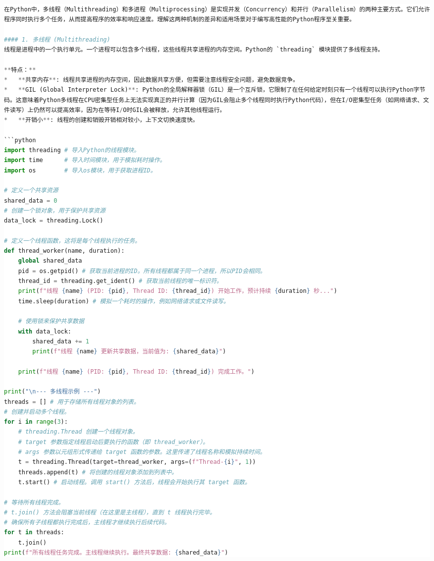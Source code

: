 ```python
在Python中，多线程（Multithreading）和多进程（Multiprocessing）是实现并发（Concurrency）和并行（Parallelism）的两种主要方式。它们允许程序同时执行多个任务，从而提高程序的效率和响应速度。理解这两种机制的差异和适用场景对于编写高性能的Python程序至关重要。

#### 1. 多线程 (Multithreading)
线程是进程中的一个执行单元。一个进程可以包含多个线程，这些线程共享进程的内存空间。Python的 `threading` 模块提供了多线程支持。

**特点：**
*   **共享内存**: 线程共享进程的内存空间，因此数据共享方便，但需要注意线程安全问题，避免数据竞争。
*   **GIL (Global Interpreter Lock)**: Python的全局解释器锁（GIL）是一个互斥锁，它限制了在任何给定时刻只有一个线程可以执行Python字节码。这意味着Python多线程在CPU密集型任务上无法实现真正的并行计算（因为GIL会阻止多个线程同时执行Python代码），但在I/O密集型任务（如网络请求、文件读写）上仍然可以提高效率，因为在等待I/O时GIL会被释放，允许其他线程运行。
*   **开销小**: 线程的创建和销毁开销相对较小，上下文切换速度快。

```python
import threading # 导入Python的线程模块。
import time      # 导入时间模块，用于模拟耗时操作。
import os        # 导入os模块，用于获取进程ID。

# 定义一个共享资源
shared_data = 0
# 创建一个锁对象，用于保护共享资源
data_lock = threading.Lock()

# 定义一个线程函数，这将是每个线程执行的任务。
def thread_worker(name, duration):
    global shared_data
    pid = os.getpid() # 获取当前进程的ID。所有线程都属于同一个进程，所以PID会相同。
    thread_id = threading.get_ident() # 获取当前线程的唯一标识符。
    print(f"线程 {name} (PID: {pid}, Thread ID: {thread_id}) 开始工作，预计持续 {duration} 秒...")
    time.sleep(duration) # 模拟一个耗时的操作，例如网络请求或文件读写。
    
    # 使用锁来保护共享数据
    with data_lock:
        shared_data += 1
        print(f"线程 {name} 更新共享数据，当前值为: {shared_data}")

    print(f"线程 {name} (PID: {pid}, Thread ID: {thread_id}) 完成工作。")

print("\n--- 多线程示例 ---")
threads = [] # 用于存储所有线程对象的列表。
# 创建并启动多个线程。
for i in range(3):
    # threading.Thread 创建一个线程对象。
    # target 参数指定线程启动后要执行的函数（即 thread_worker）。
    # args 参数以元组形式传递给 target 函数的参数。这里传递了线程名称和模拟持续时间。
    t = threading.Thread(target=thread_worker, args=(f"Thread-{i}", 1))
    threads.append(t) # 将创建的线程对象添加到列表中。
    t.start() # 启动线程。调用 start() 方法后，线程会开始执行其 target 函数。

# 等待所有线程完成。
# t.join() 方法会阻塞当前线程（在这里是主线程），直到 t 线程执行完毕。
# 确保所有子线程都执行完成后，主线程才继续执行后续代码。
for t in threads:
    t.join()
print(f"所有线程任务完成。主线程继续执行。最终共享数据: {shared_data}")
```
